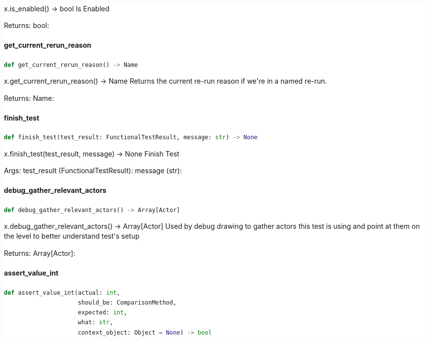 x.is_enabled() -> bool
Is Enabled

Returns:
    bool:

<a id="unreal.FunctionalTest.get_current_rerun_reason"></a>

#### get_current_rerun_reason

```python
def get_current_rerun_reason() -> Name
```

x.get_current_rerun_reason() -> Name
Returns the current re-run reason if we're in a named re-run.

Returns:
    Name:

<a id="unreal.FunctionalTest.finish_test"></a>

#### finish_test

```python
def finish_test(test_result: FunctionalTestResult, message: str) -> None
```

x.finish_test(test_result, message) -> None
Finish Test

Args:
    test_result (FunctionalTestResult): 
    message (str):

<a id="unreal.FunctionalTest.debug_gather_relevant_actors"></a>

#### debug_gather_relevant_actors

```python
def debug_gather_relevant_actors() -> Array[Actor]
```

x.debug_gather_relevant_actors() -> Array[Actor]
Used by debug drawing to gather actors this test is using and point at them on the level to better understand test's setup

Returns:
    Array[Actor]:

<a id="unreal.FunctionalTest.assert_value_int"></a>

#### assert_value_int

```python
def assert_value_int(actual: int,
                     should_be: ComparisonMethod,
                     expected: int,
                     what: str,
                     context_object: Object = None) -> bool
```
